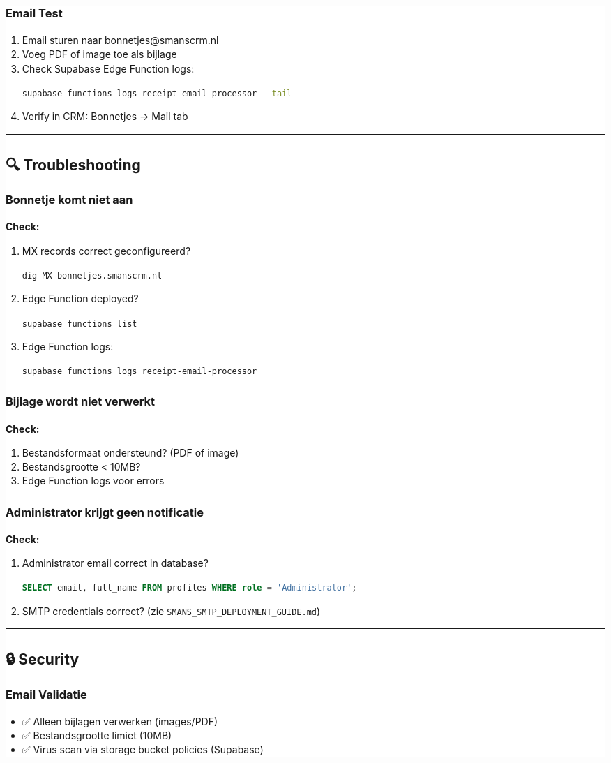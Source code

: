### Email Test
1. Email sturen naar bonnetjes@smanscrm.nl
2. Voeg PDF of image toe als bijlage
3. Check Supabase Edge Function logs:
   ```bash
   supabase functions logs receipt-email-processor --tail
   ```
4. Verify in CRM: Bonnetjes → Mail tab

---

## 🔍 Troubleshooting

### Bonnetje komt niet aan
**Check:**
1. MX records correct geconfigureerd?
   ```bash
   dig MX bonnetjes.smanscrm.nl
   ```
2. Edge Function deployed?
   ```bash
   supabase functions list
   ```
3. Edge Function logs:
   ```bash
   supabase functions logs receipt-email-processor
   ```

### Bijlage wordt niet verwerkt
**Check:**
1. Bestandsformaat ondersteund? (PDF of image)
2. Bestandsgrootte < 10MB?
3. Edge Function logs voor errors

### Administrator krijgt geen notificatie
**Check:**
1. Administrator email correct in database?
   ```sql
   SELECT email, full_name FROM profiles WHERE role = 'Administrator';
   ```
2. SMTP credentials correct? (zie `SMANS_SMTP_DEPLOYMENT_GUIDE.md`)

---

## 🔒 Security

### Email Validatie
- ✅ Alleen bijlagen verwerken (images/PDF)
- ✅ Bestandsgrootte limiet (10MB)
- ✅ Virus scan via storage bucket policies (Supabase)
